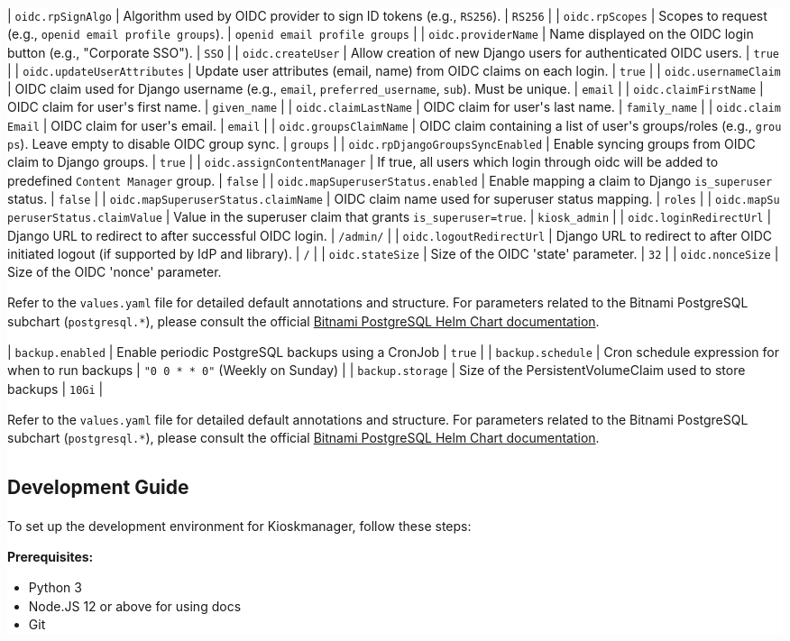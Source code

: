 | `oidc.rpSignAlgo`                       | Algorithm used by OIDC provider to sign ID tokens (e.g., `RS256`).                                                 | `RS256`                            |
| `oidc.rpScopes`                         | Scopes to request (e.g., `openid email profile groups`).                                                         | `openid email profile groups`      |
| `oidc.providerName`                     | Name displayed on the OIDC login button (e.g., "Corporate SSO").                                                   | `SSO`                    |
| `oidc.createUser`                       | Allow creation of new Django users for authenticated OIDC users.                                                 | `true`                             |
| `oidc.updateUserAttributes`             | Update user attributes (email, name) from OIDC claims on each login.                                             | `true`                             |
| `oidc.usernameClaim`                    | OIDC claim used for Django username (e.g., `email`, `preferred_username`, `sub`). Must be unique.                | `email`                            |
| `oidc.claimFirstName`                   | OIDC claim for user's first name.                                                                                | `given_name`                       |
| `oidc.claimLastName`                    | OIDC claim for user's last name.                                                                                 | `family_name`                      |
| `oidc.claimEmail`                       | OIDC claim for user's email.                                                                                     | `email`                            |
| `oidc.groupsClaimName`                  | OIDC claim containing a list of user's groups/roles (e.g., `groups`). Leave empty to disable OIDC group sync.    | `groups`                           |
| `oidc.rpDjangoGroupsSyncEnabled`        | Enable syncing groups from OIDC claim to Django groups.                                                          | `true`                             |
| `oidc.assignContentManager`                | If true, all users which login through oidc will be added to predefined `Content Manager` group.                                     | `false`                            |
| `oidc.mapSuperuserStatus.enabled`       | Enable mapping a claim to Django `is_superuser` status.                                                          | `false`                            |
| `oidc.mapSuperuserStatus.claimName`     | OIDC claim name used for superuser status mapping.                                                               | `roles`                            |
| `oidc.mapSuperuserStatus.claimValue`    | Value in the superuser claim that grants `is_superuser=true`.                                                    | `kiosk_admin`                      |
| `oidc.loginRedirectUrl`                 | Django URL to redirect to after successful OIDC login.                                                           | `/admin/`                          |
| `oidc.logoutRedirectUrl`                | Django URL to redirect to after OIDC initiated logout (if supported by IdP and library).                         | `/`                                |
| `oidc.stateSize`                        | Size of the OIDC 'state' parameter.                                                                              | `32`                               |
| `oidc.nonceSize`                        | Size of the OIDC 'nonce' parameter.

Refer to the `values.yaml` file for detailed default annotations and structure. For parameters related to the Bitnami PostgreSQL subchart (`postgresql.*`), please consult the official [Bitnami PostgreSQL Helm Chart documentation](https://github.com/bitnami/charts/tree/main/bitnami/postgresql).


| `backup.enabled`               | Enable periodic PostgreSQL backups using a CronJob                                                          | `true`                             |
| `backup.schedule`              | Cron schedule expression for when to run backups                                                           | `"0 0 * * 0"` (Weekly on Sunday)   |
| `backup.storage`               | Size of the PersistentVolumeClaim used to store backups                                                    | `10Gi`                             |

Refer to the `values.yaml` file for detailed default annotations and structure. For parameters related to the Bitnami PostgreSQL subchart (`postgresql.*`), please consult the official [Bitnami PostgreSQL Helm Chart documentation](https://github.com/bitnami/charts/tree/main/bitnami/postgresql).

## Development Guide

To set up the development environment for Kioskmanager, follow these steps:

**Prerequisites:**
* Python 3
* Node.JS 12 or above for using docs
* Git
